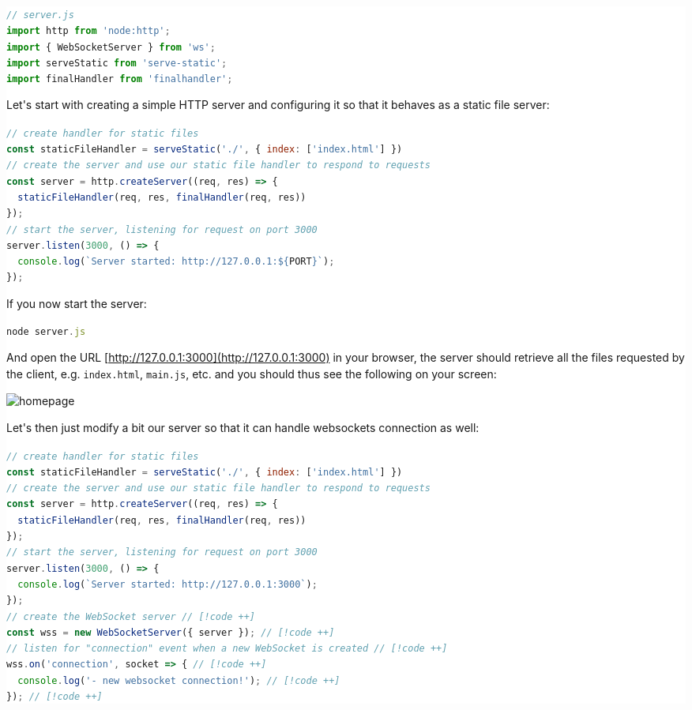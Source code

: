 ```js
// server.js
import http from 'node:http';
import { WebSocketServer } from 'ws';
import serveStatic from 'serve-static';
import finalHandler from 'finalhandler';
````

Let's start with creating a simple HTTP server and configuring it so that it behaves as a static file server:

```js
// create handler for static files
const staticFileHandler = serveStatic('./', { index: ['index.html'] })
// create the server and use our static file handler to respond to requests
const server = http.createServer((req, res) => {
  staticFileHandler(req, res, finalHandler(req, res))
});
// start the server, listening for request on port 3000
server.listen(3000, () => {
  console.log(`Server started: http://127.0.0.1:${PORT}`);
});
```

If you now start the server:

```js
node server.js
```

And open the URL [http://127.0.0.1:3000](http://127.0.0.1:3000) in your browser, the server should retrieve all the files requested by the client, e.g. `index.html`, `main.js`, etc. and you should thus see the following on your screen:

![homepage](../assets/misc/websockets-101/homepage.png)

Let's then just modify a bit our server so that it can handle websockets connection as well:

```js
// create handler for static files
const staticFileHandler = serveStatic('./', { index: ['index.html'] })
// create the server and use our static file handler to respond to requests
const server = http.createServer((req, res) => {
  staticFileHandler(req, res, finalHandler(req, res))
});
// start the server, listening for request on port 3000
server.listen(3000, () => {
  console.log(`Server started: http://127.0.0.1:3000`);
});
// create the WebSocket server // [!code ++]
const wss = new WebSocketServer({ server }); // [!code ++]
// listen for "connection" event when a new WebSocket is created // [!code ++]
wss.on('connection', socket => { // [!code ++]
  console.log('- new websocket connection!'); // [!code ++]
}); // [!code ++]
```
